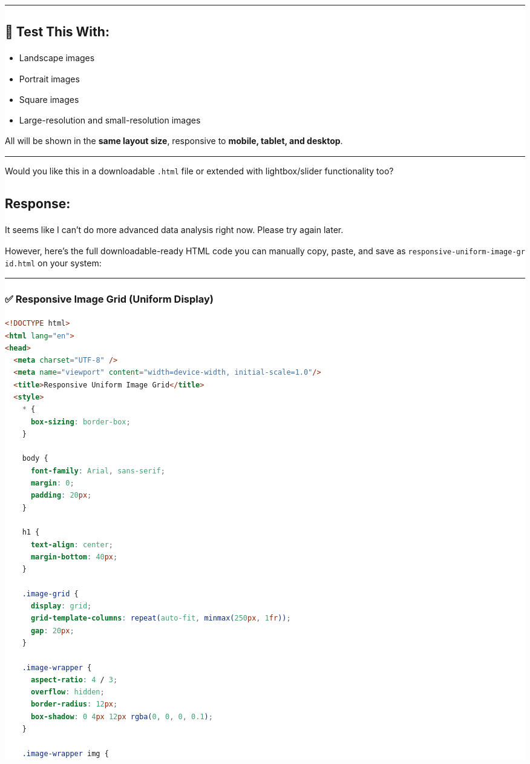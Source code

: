 * * *

🧪 Test This With:
------------------

*   Landscape images
    
*   Portrait images
    
*   Square images
    
*   Large-resolution and small-resolution images
    

All will be shown in the **same layout size**, responsive to **mobile, tablet, and desktop**.

* * *

Would you like this in a downloadable `.html` file or extended with lightbox/slider functionality too?

## Response:
It seems like I can’t do more advanced data analysis right now. Please try again later.

However, here’s the full downloadable-ready HTML code you can manually copy, paste, and save as `responsive-uniform-image-grid.html` on your system:

* * *

### ✅ Responsive Image Grid (Uniform Display)

```html
<!DOCTYPE html>
<html lang="en">
<head>
  <meta charset="UTF-8" />
  <meta name="viewport" content="width=device-width, initial-scale=1.0"/>
  <title>Responsive Uniform Image Grid</title>
  <style>
    * {
      box-sizing: border-box;
    }

    body {
      font-family: Arial, sans-serif;
      margin: 0;
      padding: 20px;
    }

    h1 {
      text-align: center;
      margin-bottom: 40px;
    }

    .image-grid {
      display: grid;
      grid-template-columns: repeat(auto-fit, minmax(250px, 1fr));
      gap: 20px;
    }

    .image-wrapper {
      aspect-ratio: 4 / 3;
      overflow: hidden;
      border-radius: 12px;
      box-shadow: 0 4px 12px rgba(0, 0, 0, 0.1);
    }

    .image-wrapper img {
```